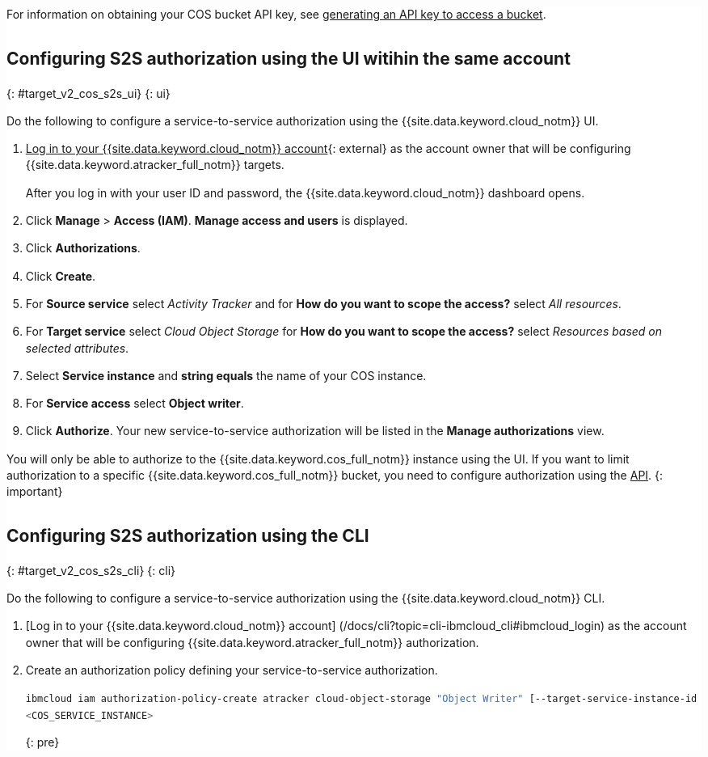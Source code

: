 For information on obtaining your COS bucket API key, see [generating an API key to access a bucket](/docs/atracker?topic=atracker-cos#cos_bucket_access).


## Configuring S2S authorization using the UI witihin the same account
{: #target_v2_cos_s2s_ui}
{: ui}

Do the following to configure a service-to-service authorization using the {{site.data.keyword.cloud_notm}} UI.

1. [Log in to your {{site.data.keyword.cloud_notm}} account](https://cloud.ibm.com/login){: external} as the account owner that will be configuring {{site.data.keyword.atracker_full_notm}} targets.

	After you log in with your user ID and password, the {{site.data.keyword.cloud_notm}} dashboard opens.

2. Click **Manage** &gt; **Access (IAM)**.  **Manage access and users** is displayed.

3. Click **Authorizations**.

4. Click **Create**.

5. For **Source service** select *Activity Tracker* and for **How do you want to scope the access?** select *All resources*.

6. For **Target service** select *Cloud Object Storage* for **How do you want to scope the access?** select *Resources based on selected attributes*.

7. Select **Service instance** and **string equals** the name of your COS instance.

8. For **Service access** select **Object writer**.

9. Click **Authorize**.  Your new service-to-service authorization will be listed in the **Manage authorizations** view.

You will only be able to authorize to the {{site.data.keyword.cos_full_notm}} instance using the UI. If you want to limit authorization to a specific {{site.data.keyword.cos_full_notm}} bucket, you need to configure authorization using the [API](#cos_s2s_api).
{: important}


## Configuring S2S authorization using the CLI
{: #target_v2_cos_s2s_cli}
{: cli}

Do the following to configure a service-to-service authorization using the {{site.data.keyword.cloud_notm}} CLI.

1. [Log in to your {{site.data.keyword.cloud_notm}} account] (/docs/cli?topic=cli-ibmcloud_cli#ibmcloud_login) as the account owner that will be configuring {{site.data.keyword.atracker_full_notm}} authorization.

2. Create an authorization policy defining your service-to-service authorization.

   ```sh
   ibmcloud iam authorization-policy-create atracker cloud-object-storage "Object Writer" [--target-service-instance-id <COS_SERVICE_INSTANCE>
   ```
   {: pre}
